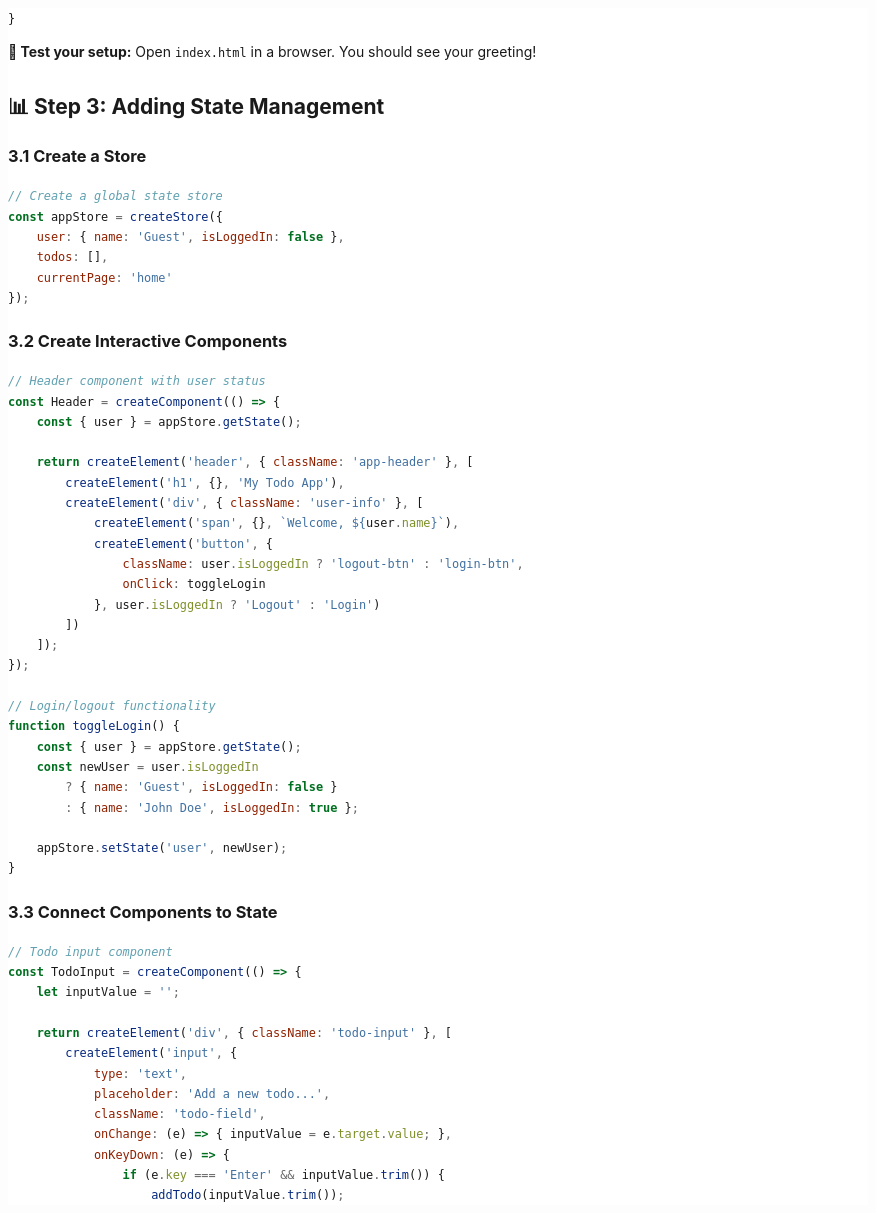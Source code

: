 ```css
}
```

**🎉 Test your setup:** Open `index.html` in a browser. You should see your greeting!

## 📊 Step 3: Adding State Management

### 3.1 Create a Store

```javascript
// Create a global state store
const appStore = createStore({
    user: { name: 'Guest', isLoggedIn: false },
    todos: [],
    currentPage: 'home'
});
```

### 3.2 Create Interactive Components

```javascript
// Header component with user status
const Header = createComponent(() => {
    const { user } = appStore.getState();
    
    return createElement('header', { className: 'app-header' }, [
        createElement('h1', {}, 'My Todo App'),
        createElement('div', { className: 'user-info' }, [
            createElement('span', {}, `Welcome, ${user.name}`),
            createElement('button', {
                className: user.isLoggedIn ? 'logout-btn' : 'login-btn',
                onClick: toggleLogin
            }, user.isLoggedIn ? 'Logout' : 'Login')
        ])
    ]);
});

// Login/logout functionality
function toggleLogin() {
    const { user } = appStore.getState();
    const newUser = user.isLoggedIn 
        ? { name: 'Guest', isLoggedIn: false }
        : { name: 'John Doe', isLoggedIn: true };
    
    appStore.setState('user', newUser);
}
```

### 3.3 Connect Components to State

```javascript
// Todo input component
const TodoInput = createComponent(() => {
    let inputValue = '';
    
    return createElement('div', { className: 'todo-input' }, [
        createElement('input', {
            type: 'text',
            placeholder: 'Add a new todo...',
            className: 'todo-field',
            onChange: (e) => { inputValue = e.target.value; },
            onKeyDown: (e) => {
                if (e.key === 'Enter' && inputValue.trim()) {
                    addTodo(inputValue.trim());
```